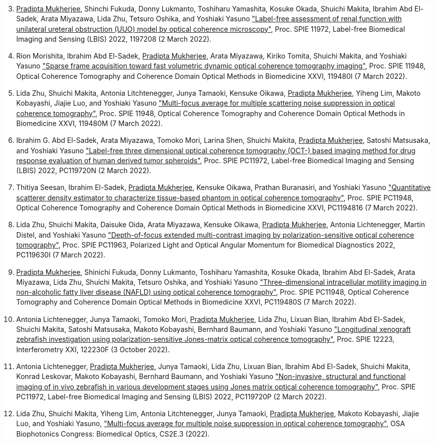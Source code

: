 3. <u>Pradipta Mukherjee</u>, Shinchi Fukuda, Donny Lukmanto, Toshiharu Yamashita, Kosuke Okada, Shuichi Makita, Ibrahim Abd El-Sadek, Arata Miyazawa, Lida Zhu, Tetsuro Oshika, and Yoshiaki Yasuno ["Label-free assessment of renal function with unilateral ureteral obstruction (UUO) model by optical coherence microscopy"](https://doi.org/10.1117/12.2608443), Proc. SPIE 11972, Label-free Biomedical Imaging and Sensing (LBIS) 2022, 1197208 (2 March 2022).

4. Rion Morishita, Ibrahim Abd El-Sadek, <u>Pradipta Mukherjee</u>, Arata Miyazawa, Kiriko Tomita, Shuichi Makita, and Yoshiaki Yasuno ["Sparse frame acquisition toward fast volumetric dynamic optical coherence tomography imaging"](https://doi.org/10.1117/12.2612715), Proc. SPIE 11948, Optical Coherence Tomography and Coherence Domain Optical Methods in Biomedicine XXVI, 119480I (7 March 2022). 

5. Lida Zhu, Shuichi Makita, Antonia Litchtenegger, Junya Tamaoki, Kensuke Oikawa, <u>Pradipta Mukherjee</u>, Yiheng Lim, Makoto Kobayashi, Jiajie Luo, and Yoshiaki Yasuno ["Multi-focus average for multiple scattering noise suppression in optical coherence tomography"](https://doi.org/10.1117/12.2609190), Proc. SPIE 11948, Optical Coherence Tomography and Coherence Domain Optical Methods in Biomedicine XXVI, 119480M (7 March 2022). 

6. Ibrahim G. Abd El-Sadek, Arata Miyazawa, Tomoko Mori, Larina Shen, Shuichi Makita, <u>Pradipta Mukherjee</u>, Satoshi Matsusaka, and Yoshiaki Yasuno ["Label-free three dimensional optical coherence tomography (OCT-) based imaging method for drug response evaluation of human derived tumor spheroids"](https://doi.org/10.1117/12.2608156), Proc. SPIE PC11972, Label-free Biomedical Imaging and Sensing (LBIS) 2022, PC119720N (2 March 2022).

7. Thitiya Seesan, Ibrahim El-Sadek, <u>Pradipta Mukherjee</u>, Kensuke Oikawa, Prathan Buranasiri, and Yoshiaki Yasuno ["Quantitative scatterer density estimator to characterize tissue-based phantom in optical coherence tomography"](https://doi.org/10.1117/12.2612453), Proc. SPIE PC11948, Optical Coherence Tomography and Coherence Domain Optical Methods in Biomedicine XXVI, PC1194816 (7 March 2022). 

8. Lida Zhu, Shuichi Makita, Daisuke Oida, Arata Miyazawa, Kensuke Oikawa, <u>Pradipta Mukherjee</u>, Antonia Lichtenegger, Martin Distel, and Yoshiaki Yasuno ["Depth-of-focus extended multi-contrast imaging by polarization-sensitive optical coherence tomography"](https://doi.org/10.1117/12.2609200), Proc. SPIE PC11963, Polarized Light and Optical Angular Momentum for Biomedical Diagnostics 2022, PC119630I (7 March 2022).

9. <u>Pradipta Mukherjee</u>, Shinichi Fukuda, Donny Lukmanto, Toshiharu Yamashita, Kosuke Okada, Ibrahim Abd El-Sadek, Arata Miyazawa, Lida Zhu, Shuichi Makita, Tetsuro Oshika, and Yoshiaki Yasuno ["Three-dimensional intracellular motility imaging in non-alcoholic fatty liver disease (NAFLD) using optical coherence tomography"](https://doi.org/10.1117/12.2611984), Proc. SPIE PC11948, Optical Coherence Tomography and Coherence Domain Optical Methods in Biomedicine XXVI, PC119480S (7 March 2022).

10. Antonia Lichtenegger, Junya Tamaoki, Tomoko Mori, <u>Pradipta Mukherjee</u>, Lida Zhu, Lixuan Bian, Ibrahim Abd El-Sadek, Shuichi Makita, Satoshi Matsusaka, Makoto Kobayashi, Bernhard Baumann, and Yoshiaki Yasuno ["Longitudinal xenograft zebrafish investigation using polarization-sensitive Jones-matrix optical coherence tomography"](https://doi.org/10.1117/12.2632878), Proc. SPIE 12223, Interferometry XXI, 122230F (3 October 2022).

11. Antonia Lichtenegger, <u>Pradipta Mukherjee</u>, Junya Tamaoki, Lida Zhu, Lixuan Bian, Ibrahim Abd El-Sadek, Shuichi Makita, Konrad Leskovar, Makoto Kobayashi, Bernhard Baumann, and Yoshiaki Yasuno ["Non-invasive, structural and functional imaging of in vivo zebrafish in various development stages using Jones matrix optical coherence tomography"](https://doi.org/10.1117/12.2606979), Proc. SPIE PC11972, Label-free Biomedical Imaging and Sensing (LBIS) 2022, PC119720P (2 March 2022). 

12. Lida Zhu, Shuichi Makita, Yiheng Lim, Antonia Litchtenegger, Junya Tamaoki, <u>Pradipta Mukherjee</u>, Makoto Kobayashi, Jiajie Luo, and Yoshiaki Yasuno, ["Multi-focus average for multiple noise suppression in optical coherence tomography"](https://doi.org/10.1364/OCT.2022.CS2E.3), OSA Biophotonics Congress: Biomedical Optics, CS2E.3 (2022).
